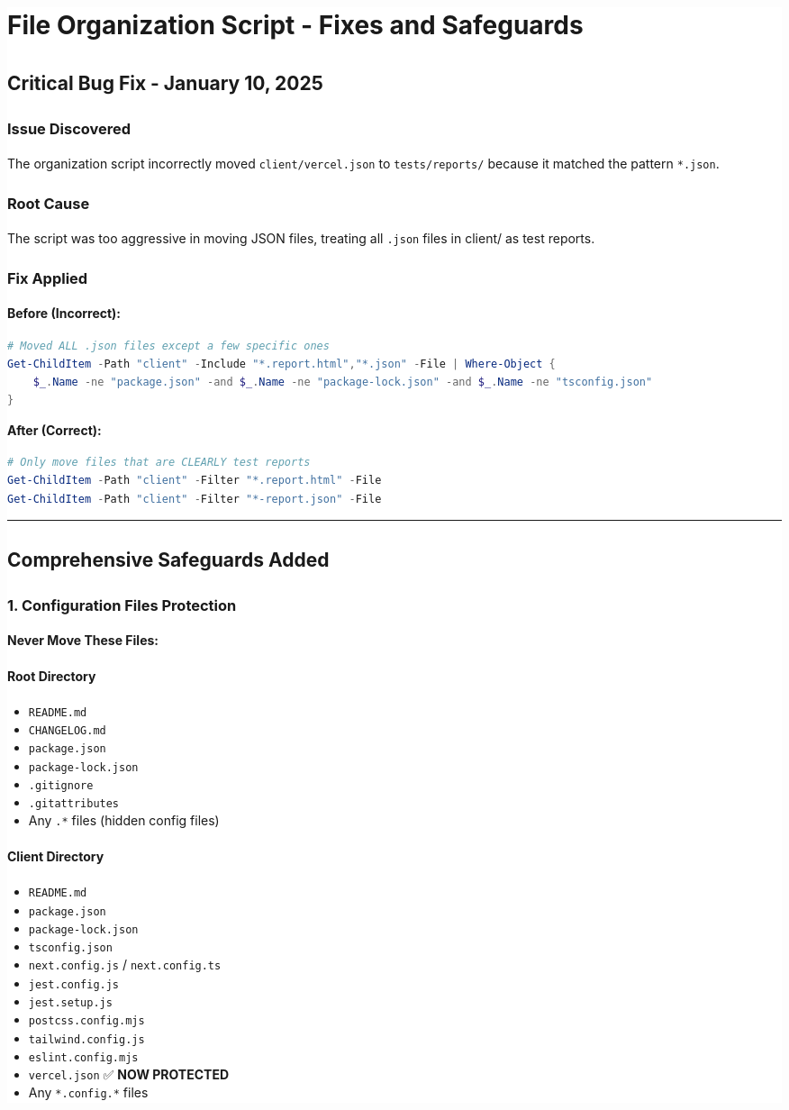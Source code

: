 # File Organization Script - Fixes and Safeguards

## Critical Bug Fix - January 10, 2025

### Issue Discovered
The organization script incorrectly moved `client/vercel.json` to `tests/reports/` because it matched the pattern `*.json`.

### Root Cause
The script was too aggressive in moving JSON files, treating all `.json` files in client/ as test reports.

### Fix Applied

**Before (Incorrect):**
```powershell
# Moved ALL .json files except a few specific ones
Get-ChildItem -Path "client" -Include "*.report.html","*.json" -File | Where-Object {
    $_.Name -ne "package.json" -and $_.Name -ne "package-lock.json" -and $_.Name -ne "tsconfig.json"
}
```

**After (Correct):**
```powershell
# Only move files that are CLEARLY test reports
Get-ChildItem -Path "client" -Filter "*.report.html" -File
Get-ChildItem -Path "client" -Filter "*-report.json" -File
```

---

## Comprehensive Safeguards Added

### 1. Configuration Files Protection

**Never Move These Files:**

#### Root Directory
- `README.md`
- `CHANGELOG.md`
- `package.json`
- `package-lock.json`
- `.gitignore`
- `.gitattributes`
- Any `.*` files (hidden config files)

#### Client Directory
- `README.md`
- `package.json`
- `package-lock.json`
- `tsconfig.json`
- `next.config.js` / `next.config.ts`
- `jest.config.js`
- `jest.setup.js`
- `postcss.config.mjs`
- `tailwind.config.js`
- `eslint.config.mjs`
- `vercel.json` ✅ **NOW PROTECTED**
- Any `*.config.*` files
